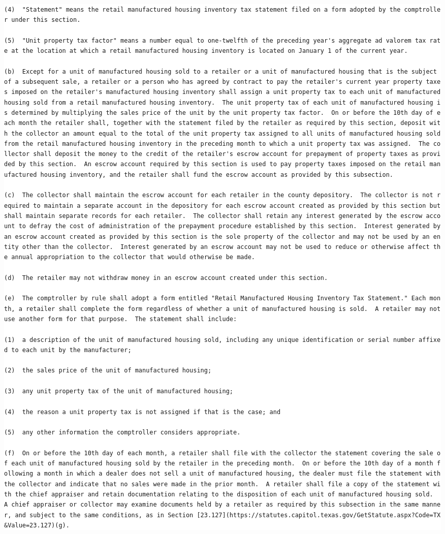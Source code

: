     (4)  "Statement" means the retail manufactured housing inventory tax statement filed on a form adopted by the comptroller under this section.
    
    (5)  "Unit property tax factor" means a number equal to one-twelfth of the preceding year's aggregate ad valorem tax rate at the location at which a retail manufactured housing inventory is located on January 1 of the current year.
    
    (b)  Except for a unit of manufactured housing sold to a retailer or a unit of manufactured housing that is the subject of a subsequent sale, a retailer or a person who has agreed by contract to pay the retailer's current year property taxes imposed on the retailer's manufactured housing inventory shall assign a unit property tax to each unit of manufactured housing sold from a retail manufactured housing inventory.  The unit property tax of each unit of manufactured housing is determined by multiplying the sales price of the unit by the unit property tax factor.  On or before the 10th day of each month the retailer shall, together with the statement filed by the retailer as required by this section, deposit with the collector an amount equal to the total of the unit property tax assigned to all units of manufactured housing sold from the retail manufactured housing inventory in the preceding month to which a unit property tax was assigned.  The collector shall deposit the money to the credit of the retailer's escrow account for prepayment of property taxes as provided by this section.  An escrow account required by this section is used to pay property taxes imposed on the retail manufactured housing inventory, and the retailer shall fund the escrow account as provided by this subsection.
    
    (c)  The collector shall maintain the escrow account for each retailer in the county depository.  The collector is not required to maintain a separate account in the depository for each escrow account created as provided by this section but shall maintain separate records for each retailer.  The collector shall retain any interest generated by the escrow account to defray the cost of administration of the prepayment procedure established by this section.  Interest generated by an escrow account created as provided by this section is the sole property of the collector and may not be used by an entity other than the collector.  Interest generated by an escrow account may not be used to reduce or otherwise affect the annual appropriation to the collector that would otherwise be made.
    
    (d)  The retailer may not withdraw money in an escrow account created under this section.
    
    (e)  The comptroller by rule shall adopt a form entitled "Retail Manufactured Housing Inventory Tax Statement." Each month, a retailer shall complete the form regardless of whether a unit of manufactured housing is sold.  A retailer may not use another form for that purpose.  The statement shall include:
    
    (1)  a description of the unit of manufactured housing sold, including any unique identification or serial number affixed to each unit by the manufacturer;
    
    (2)  the sales price of the unit of manufactured housing;
    
    (3)  any unit property tax of the unit of manufactured housing;
    
    (4)  the reason a unit property tax is not assigned if that is the case; and
    
    (5)  any other information the comptroller considers appropriate.
    
    (f)  On or before the 10th day of each month, a retailer shall file with the collector the statement covering the sale of each unit of manufactured housing sold by the retailer in the preceding month.  On or before the 10th day of a month following a month in which a dealer does not sell a unit of manufactured housing, the dealer must file the statement with the collector and indicate that no sales were made in the prior month.  A retailer shall file a copy of the statement with the chief appraiser and retain documentation relating to the disposition of each unit of manufactured housing sold.  A chief appraiser or collector may examine documents held by a retailer as required by this subsection in the same manner, and subject to the same conditions, as in Section [23.127](https://statutes.capitol.texas.gov/GetStatute.aspx?Code=TX&Value=23.127)(g).
    